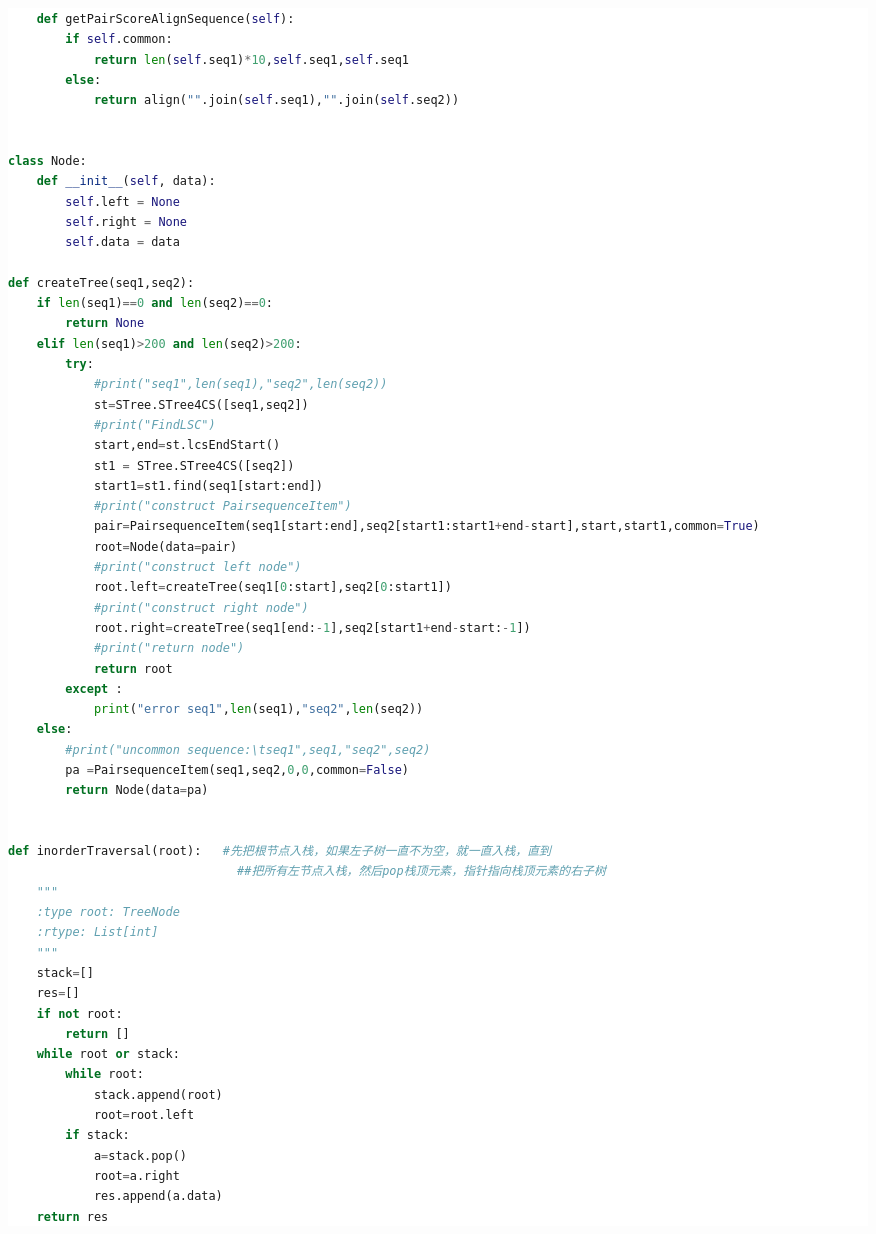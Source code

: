 ```python
    def getPairScoreAlignSequence(self):
        if self.common:
            return len(self.seq1)*10,self.seq1,self.seq1
        else:
            return align("".join(self.seq1),"".join(self.seq2))


class Node:
    def __init__(self, data):
        self.left = None
        self.right = None
        self.data = data

def createTree(seq1,seq2):
    if len(seq1)==0 and len(seq2)==0:
        return None
    elif len(seq1)>200 and len(seq2)>200:  
        try:
            #print("seq1",len(seq1),"seq2",len(seq2))
            st=STree.STree4CS([seq1,seq2])
            #print("FindLSC")
            start,end=st.lcsEndStart()
            st1 = STree.STree4CS([seq2])
            start1=st1.find(seq1[start:end])
            #print("construct PairsequenceItem")
            pair=PairsequenceItem(seq1[start:end],seq2[start1:start1+end-start],start,start1,common=True)
            root=Node(data=pair)
            #print("construct left node")
            root.left=createTree(seq1[0:start],seq2[0:start1])
            #print("construct right node")
            root.right=createTree(seq1[end:-1],seq2[start1+end-start:-1])
            #print("return node")
            return root
        except :
            print("error seq1",len(seq1),"seq2",len(seq2))
    else:
        #print("uncommon sequence:\tseq1",seq1,"seq2",seq2)
        pa =PairsequenceItem(seq1,seq2,0,0,common=False)
        return Node(data=pa)


def inorderTraversal(root):   #先把根节点入栈，如果左子树一直不为空，就一直入栈，直到 
                                ##把所有左节点入栈，然后pop栈顶元素，指针指向栈顶元素的右子树
    """
    :type root: TreeNode
    :rtype: List[int]
    """
    stack=[]
    res=[]
    if not root:
        return []
    while root or stack:
        while root:
            stack.append(root)
            root=root.left
        if stack:
            a=stack.pop()
            root=a.right
            res.append(a.data)
    return res
```
